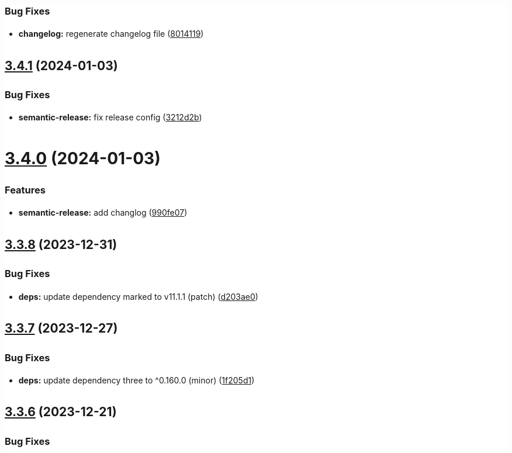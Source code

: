 
### Bug Fixes

* **changelog:** regenerate changelog file ([8014119](https://github.com/alisterd51/blog-angular/commit/801411998b86073804b18c3d85d6ab9564c52854))

## [3.4.1](https://github.com/alisterd51/blog-angular/compare/v3.4.0...v3.4.1) (2024-01-03)


### Bug Fixes

* **semantic-release:** fix release config ([3212d2b](https://github.com/alisterd51/blog-angular/commit/3212d2bcf8ae6838fd19ee00c5268c987985fdf8))



# [3.4.0](https://github.com/alisterd51/blog-angular/compare/v3.3.8...v3.4.0) (2024-01-03)


### Features

* **semantic-release:** add changlog ([990fe07](https://github.com/alisterd51/blog-angular/commit/990fe07b1376164da3c891867cf1bcaf394e6362))



## [3.3.8](https://github.com/alisterd51/blog-angular/compare/v3.3.7...v3.3.8) (2023-12-31)


### Bug Fixes

* **deps:** update dependency marked to v11.1.1 (patch) ([d203ae0](https://github.com/alisterd51/blog-angular/commit/d203ae0c3ce2f3fff4d66e94d17f61aee871359e))



## [3.3.7](https://github.com/alisterd51/blog-angular/compare/v3.3.6...v3.3.7) (2023-12-27)


### Bug Fixes

* **deps:** update dependency three to ^0.160.0 (minor) ([1f205d1](https://github.com/alisterd51/blog-angular/commit/1f205d1d5bf1228291764eac92161a66d438e74b))



## [3.3.6](https://github.com/alisterd51/blog-angular/compare/v3.3.5...v3.3.6) (2023-12-21)


### Bug Fixes
